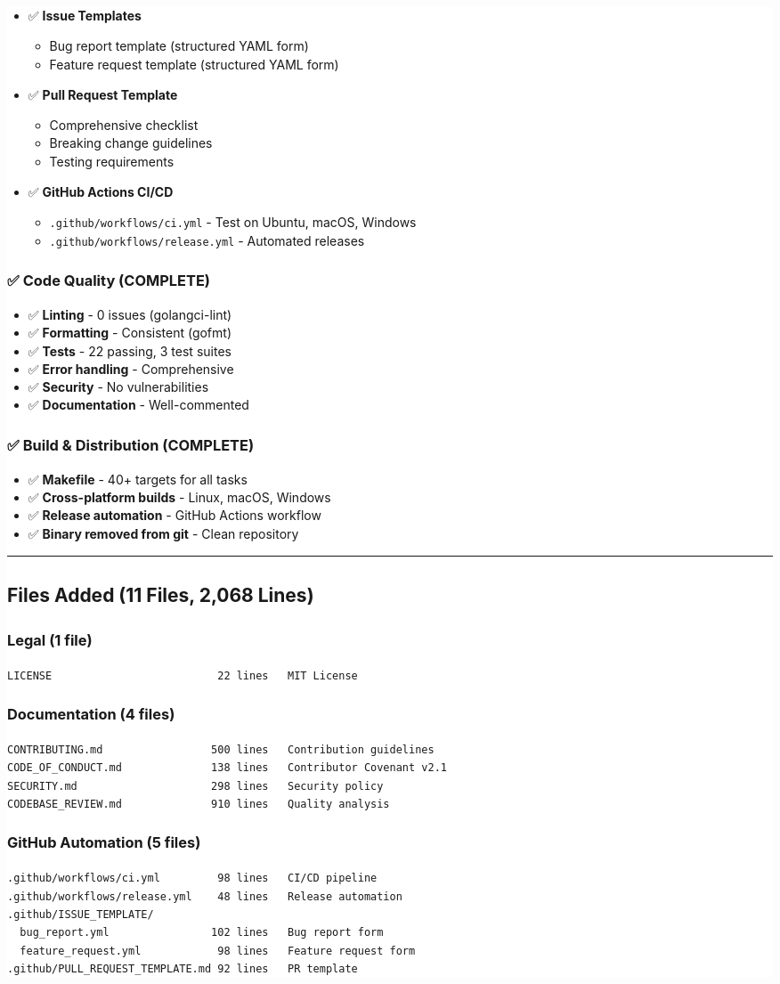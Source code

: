 - ✅ **Issue Templates**
  - Bug report template (structured YAML form)
  - Feature request template (structured YAML form)

- ✅ **Pull Request Template**
  - Comprehensive checklist
  - Breaking change guidelines
  - Testing requirements

- ✅ **GitHub Actions CI/CD**
  - `.github/workflows/ci.yml` - Test on Ubuntu, macOS, Windows
  - `.github/workflows/release.yml` - Automated releases

### ✅ Code Quality (COMPLETE)

- ✅ **Linting** - 0 issues (golangci-lint)
- ✅ **Formatting** - Consistent (gofmt)
- ✅ **Tests** - 22 passing, 3 test suites
- ✅ **Error handling** - Comprehensive
- ✅ **Security** - No vulnerabilities
- ✅ **Documentation** - Well-commented

### ✅ Build & Distribution (COMPLETE)

- ✅ **Makefile** - 40+ targets for all tasks
- ✅ **Cross-platform builds** - Linux, macOS, Windows
- ✅ **Release automation** - GitHub Actions workflow
- ✅ **Binary removed from git** - Clean repository

---

## Files Added (11 Files, 2,068 Lines)

### Legal (1 file)
```
LICENSE                          22 lines   MIT License
```

### Documentation (4 files)
```
CONTRIBUTING.md                 500 lines   Contribution guidelines
CODE_OF_CONDUCT.md              138 lines   Contributor Covenant v2.1
SECURITY.md                     298 lines   Security policy
CODEBASE_REVIEW.md              910 lines   Quality analysis
```

### GitHub Automation (5 files)
```
.github/workflows/ci.yml         98 lines   CI/CD pipeline
.github/workflows/release.yml    48 lines   Release automation
.github/ISSUE_TEMPLATE/
  bug_report.yml                102 lines   Bug report form
  feature_request.yml            98 lines   Feature request form
.github/PULL_REQUEST_TEMPLATE.md 92 lines   PR template
```
